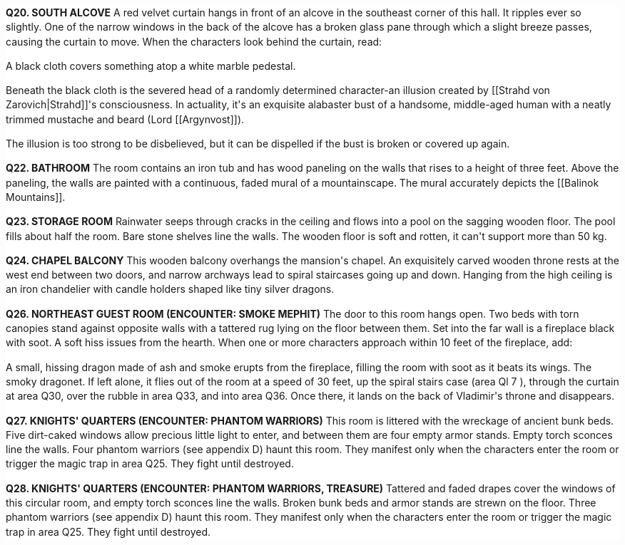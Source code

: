 **Q20. SOUTH ALCOVE**
A red velvet curtain hangs in front of an alcove in the southeast corner of this hall. It ripples ever so slightly. One of the narrow windows in the back of the alcove has a broken glass pane through which a slight breeze passes, causing the curtain to move. When the characters look behind the curtain, read:

A black cloth covers something atop a white marble pedestal.

Beneath the black cloth is the severed head of a randomly determined character-an illusion created by [[Strahd von Zarovich|Strahd]]'s consciousness. In actuality, it's an exquisite alabaster bust of a handsome, middle-aged human with a neatly trimmed mustache and beard (Lord [[Argynvost]]).

The illusion is too strong to be disbelieved, but it can be dispelled if the bust is broken or covered up again.

**Q22. BATHROOM**
The room contains an iron tub and has wood paneling on the walls that rises to a height of three feet. Above the paneling, the walls are painted with a continuous, faded
mural of a mountainscape. The mural accurately depicts the [[Balinok Mountains]].

**Q23. STORAGE ROOM**
Rainwater seeps through cracks in the ceiling and flows into a pool on the sagging wooden floor. The pool fills about half the room. Bare stone shelves line the walls. The wooden floor is soft and rotten, it can't support more than 50 kg. 

**Q24. CHAPEL BALCONY**
This wooden balcony overhangs the mansion's chapel. An exquisitely carved wooden throne rests at the west end between two doors, and narrow archways lead to spiral
staircases going up and down. Hanging from the high ceiling is an iron chandelier with candle holders shaped like tiny silver dragons.

**Q26. NORTHEAST GUEST ROOM (ENCOUNTER: SMOKE MEPHIT)**
The door to this room hangs open. Two beds with torn canopies stand against opposite walls with a tattered rug lying on the floor between them. Set into the far wall is a fireplace black with soot. A soft hiss issues from the hearth. When one or more characters approach within 10 feet of the fireplace, add:

A small, hissing dragon made of ash and smoke erupts from the fireplace, filling the room with soot as it beats its wings.
The smoky dragonet. If left alone, it flies out of the room at a speed of 30 feet, up the spiral stairs case (area Ql 7 ), through the curtain at area Q30, over the rubble in area Q33, and into area Q36. Once there, it lands on the back of Vladimir's throne and disappears.

**Q27. KNIGHTS' QUARTERS (ENCOUNTER: PHANTOM WARRIORS)**
This room is littered with the wreckage of ancient bunk beds. Five dirt-caked windows allow precious little light to enter, and between them are four empty armor stands.
Empty torch sconces line the walls. Four phantom warriors (see appendix D) haunt this room. They manifest only when the characters enter the room or trigger the magic trap in area Q25. They fight until destroyed.

**Q28. KNIGHTS' QUARTERS (ENCOUNTER: PHANTOM WARRIORS, TREASURE)**
Tattered and faded drapes cover the windows of this circular room, and empty torch sconces line the walls. Broken bunk beds and armor stands are strewn on the floor.
Three phantom warriors (see appendix D) haunt this room. They manifest only when the characters enter the room or trigger the magic trap in area Q25. They fight
until destroyed. 
